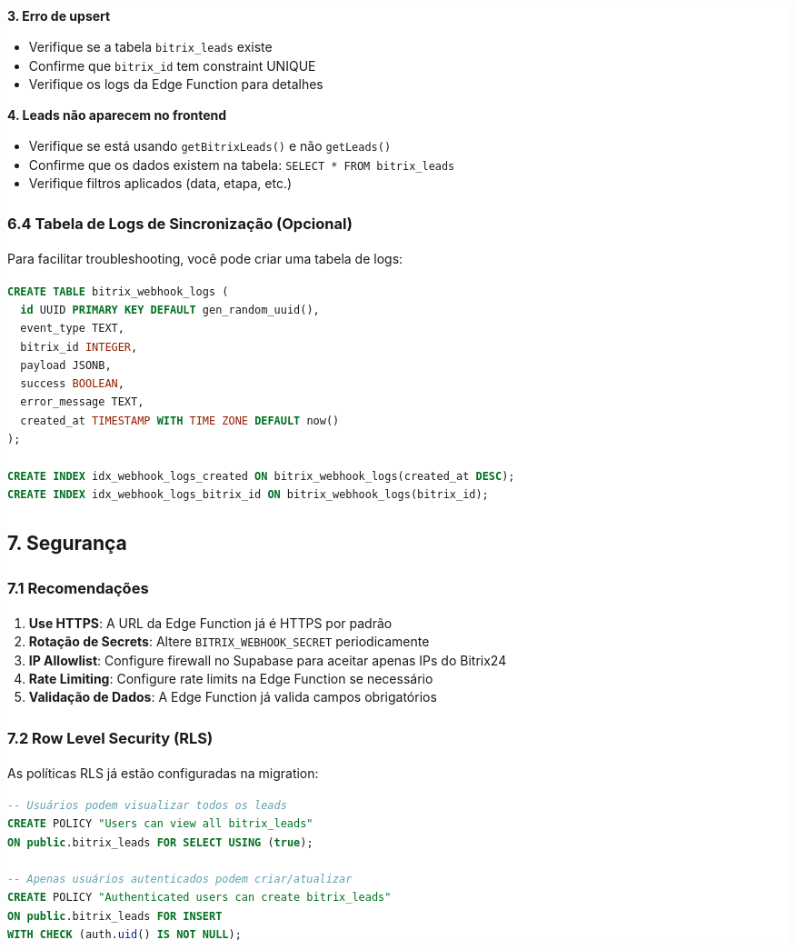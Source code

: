 **3. Erro de upsert**
- Verifique se a tabela `bitrix_leads` existe
- Confirme que `bitrix_id` tem constraint UNIQUE
- Verifique os logs da Edge Function para detalhes

**4. Leads não aparecem no frontend**
- Verifique se está usando `getBitrixLeads()` e não `getLeads()`
- Confirme que os dados existem na tabela: `SELECT * FROM bitrix_leads`
- Verifique filtros aplicados (data, etapa, etc.)

### 6.4 Tabela de Logs de Sincronização (Opcional)

Para facilitar troubleshooting, você pode criar uma tabela de logs:

```sql
CREATE TABLE bitrix_webhook_logs (
  id UUID PRIMARY KEY DEFAULT gen_random_uuid(),
  event_type TEXT,
  bitrix_id INTEGER,
  payload JSONB,
  success BOOLEAN,
  error_message TEXT,
  created_at TIMESTAMP WITH TIME ZONE DEFAULT now()
);

CREATE INDEX idx_webhook_logs_created ON bitrix_webhook_logs(created_at DESC);
CREATE INDEX idx_webhook_logs_bitrix_id ON bitrix_webhook_logs(bitrix_id);
```

## 7. Segurança

### 7.1 Recomendações

1. **Use HTTPS**: A URL da Edge Function já é HTTPS por padrão
2. **Rotação de Secrets**: Altere `BITRIX_WEBHOOK_SECRET` periodicamente
3. **IP Allowlist**: Configure firewall no Supabase para aceitar apenas IPs do Bitrix24
4. **Rate Limiting**: Configure rate limits na Edge Function se necessário
5. **Validação de Dados**: A Edge Function já valida campos obrigatórios

### 7.2 Row Level Security (RLS)

As políticas RLS já estão configuradas na migration:

```sql
-- Usuários podem visualizar todos os leads
CREATE POLICY "Users can view all bitrix_leads" 
ON public.bitrix_leads FOR SELECT USING (true);

-- Apenas usuários autenticados podem criar/atualizar
CREATE POLICY "Authenticated users can create bitrix_leads" 
ON public.bitrix_leads FOR INSERT 
WITH CHECK (auth.uid() IS NOT NULL);
```
